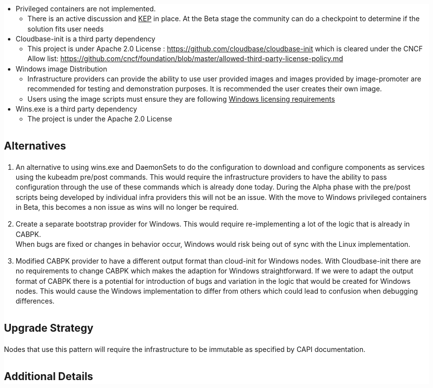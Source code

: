 - Privileged containers are not implemented.
  - There is an active discussion and [KEP](https://docs.google.com/document/d/12EUtMdWFxhTCfFrqhlBGWV70MkZZPOgxw0X-LTR0VAo/edit#) in place.  At the Beta stage the community can do a checkpoint to determine if the solution fits user needs
- Cloudbase-init is a third party dependency
  - This project is under Apache 2.0 License : https://github.com/cloudbase/cloudbase-init which is cleared under the CNCF Allow list: https://github.com/cncf/foundation/blob/master/allowed-third-party-license-policy.md
- Windows image Distribution
  - Infrastructure providers can provide the ability to use user provided images and images provided by image-promoter are recommended for testing and demonstration purposes. It is recommended the user creates their own image. 
  - Users using the image scripts must ensure they are following [Windows licensing requirements](https://www.microsoft.com/en-us/licensing/product-licensing/windows-server)
- Wins.exe is a third party dependency
  - The project is under the Apache 2.0 License

## Alternatives

1. An alternative to using wins.exe and DaemonSets to do the configuration to download and configure components as services 
   using the kubeadm pre/post commands. This would require the infrastructure providers to have the ability to pass 
   configuration through the use of these commands which is already done today. During the Alpha phase with the pre/post 
   scripts being developed by individual infra providers this will not be an issue.  With the move to Windows privileged
   containers in Beta, this becomes a non issue as wins will no longer be required.

1. Create a separate bootstrap provider for Windows.  This would require re-implementing a lot of the logic that is 
   already in CABPK.  
   When bugs are fixed or changes in behavior occur, Windows would risk being out of sync with the Linux implementation.

1. Modified CABPK provider to have a different output format than cloud-init for Windows nodes.   With Cloudbase-init 
   there are no requirements to change CABPK which makes the adaption for Windows straightforward. If we were to adapt 
   the output format of CABPK there is a potential for introduction of bugs and variation in the logic that would be 
   created for Windows nodes.  This would cause the Windows implementation to differ from others which could lead to 
   confusion when debugging differences.

## Upgrade Strategy

Nodes that use this pattern will require the infrastructure to be immutable as specified by CAPI documentation.

## Additional Details
